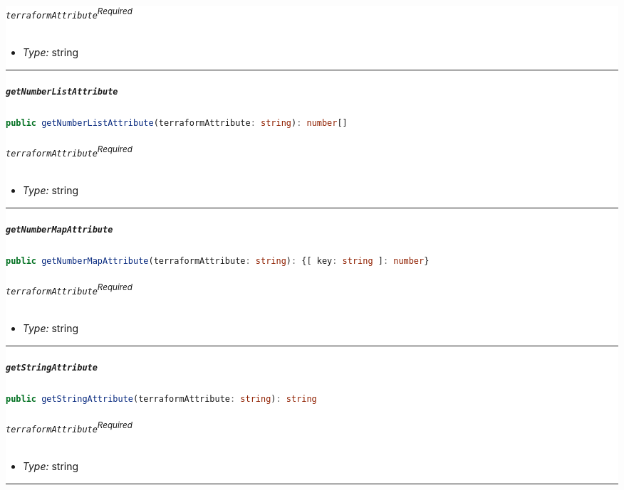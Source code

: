 ###### `terraformAttribute`<sup>Required</sup> <a name="terraformAttribute" id="@cdktf/provider-azuread.servicePrincipalPassword.ServicePrincipalPassword.getNumberAttribute.parameter.terraformAttribute"></a>

- *Type:* string

---

##### `getNumberListAttribute` <a name="getNumberListAttribute" id="@cdktf/provider-azuread.servicePrincipalPassword.ServicePrincipalPassword.getNumberListAttribute"></a>

```typescript
public getNumberListAttribute(terraformAttribute: string): number[]
```

###### `terraformAttribute`<sup>Required</sup> <a name="terraformAttribute" id="@cdktf/provider-azuread.servicePrincipalPassword.ServicePrincipalPassword.getNumberListAttribute.parameter.terraformAttribute"></a>

- *Type:* string

---

##### `getNumberMapAttribute` <a name="getNumberMapAttribute" id="@cdktf/provider-azuread.servicePrincipalPassword.ServicePrincipalPassword.getNumberMapAttribute"></a>

```typescript
public getNumberMapAttribute(terraformAttribute: string): {[ key: string ]: number}
```

###### `terraformAttribute`<sup>Required</sup> <a name="terraformAttribute" id="@cdktf/provider-azuread.servicePrincipalPassword.ServicePrincipalPassword.getNumberMapAttribute.parameter.terraformAttribute"></a>

- *Type:* string

---

##### `getStringAttribute` <a name="getStringAttribute" id="@cdktf/provider-azuread.servicePrincipalPassword.ServicePrincipalPassword.getStringAttribute"></a>

```typescript
public getStringAttribute(terraformAttribute: string): string
```

###### `terraformAttribute`<sup>Required</sup> <a name="terraformAttribute" id="@cdktf/provider-azuread.servicePrincipalPassword.ServicePrincipalPassword.getStringAttribute.parameter.terraformAttribute"></a>

- *Type:* string

---